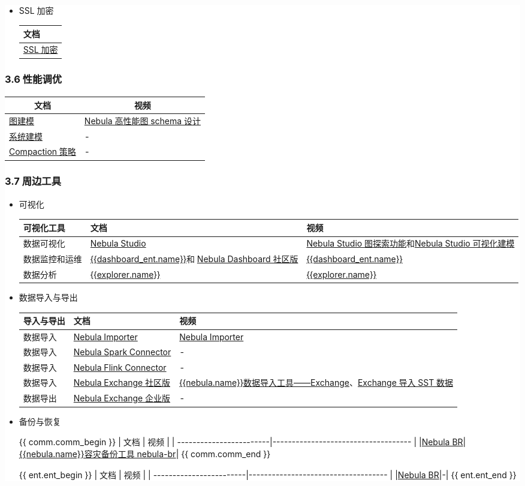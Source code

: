 - SSL 加密

  | 文档|
  | ------------------------------------------------------------ |
  |[SSL 加密](https://docs.nebula-graph.com.cn/{{nebula.release}}/7.data-security/4.ssl/)|


### 3.6 性能调优

  | 文档     |视频|
  | ------------------- |------------------- |
  | [图建模](https://docs.nebula-graph.com.cn/{{nebula.release}}/8.service-tuning/2.graph-modeling/) |[Nebula 高性能图 schema 设计](https://www.bilibili.com/video/BV1r64y1R72i?)|
  | [系统建模](https://docs.nebula-graph.com.cn/{{nebula.release}}/8.service-tuning/3.system-design/) |-|
  | [Compaction 策略](https://docs.nebula-graph.com.cn/{{nebula.release}}/8.service-tuning/compaction/) |-|

### 3.7 周边工具



- 可视化

  | 可视化工具     | 文档                                                         | 视频                                                         |
  | -------------- | ------------------------------------------------------------ | ------------------------------------------------------------ |
  | 数据可视化     | [Nebula Studio](https://docs.nebula-graph.com.cn/{{nebula.release}}/nebula-studio/about-studio/st-ug-what-is-graph-studio/) | [Nebula Studio 图探索功能](https://www.bilibili.com/video/BV1QN411Z7Vh)和[Nebula Studio 可视化建模](https://www.bilibili.com/video/BV19A411L77h?spm_id_from=333.999.0.0) |
  | 数据监控和运维 | [{{dashboard_ent.name}}](https://docs.nebula-graph.com.cn/{{nebula.release}}/nebula-dashboard-ent/1.what-is-dashboard-ent/)和 [Nebula Dashboard 社区版](https://docs.nebula-graph.com.cn/{{nebula.release}}/nebula-dashboard/1.what-is-dashboard/) | [{{dashboard_ent.name}}](https://www.bilibili.com/video/BV1qQ4y1k7gb?)                                                            |
  | 数据分析       | [{{explorer.name}}](https://docs.nebula-graph.com.cn/{{nebula.release}}/nebula-explorer/about-explorer/ex-ug-what-is-explorer/) | [{{explorer.name}}](https://www.bilibili.com/video/BV1fP4y1h7Fx?)                                                            |

- 数据导入与导出

  | 导入与导出 | 文档                                                         | 视频                                                         |
  | -------------- | ------------------------------------------------------------ | ------------------------------------------------------------ |
  | 数据导入       | [Nebula Importer](https://docs.nebula-graph.com.cn/{{nebula.release}}/nebula-importer/use-importer/) | [Nebula Importer](https://www.bilibili.com/video/BV1ny4y1u7i4) |
  | 数据导入       | [Nebula Spark Connector](https://docs.nebula-graph.com.cn/{{nebula.release}}/nebula-spark-connector/) | -                                                            |
  | 数据导入       | [Nebula Flink Connector](https://docs.nebula-graph.com.cn/{{nebula.release}}/nebula-flink-connector/) | -                                                            |
  | 数据导入       | [Nebula Exchange 社区版](https://docs.nebula-graph.com.cn/{{nebula.release}}/nebula-exchange/about-exchange/ex-ug-what-is-exchange/) | [{{nebula.name}}数据导入工具——Exchange](https://www.bilibili.com/video/BV1Pq4y177D9)、[Exchange 导入 SST 数据](https://www.bilibili.com/video/BV1y34y1o7Di?)  |
  | 数据导出       | [Nebula Exchange 企业版](https://docs.nebula-graph.com.cn/{{nebula.release}}/nebula-exchange/about-exchange/ex-ug-what-is-exchange/) | -                                                            |


- 备份与恢复

  {{ comm.comm_begin }}
  | 文档                    |     视频                               |
  | ------------------------|------------------------------------ |
  |[Nebula BR](https://docs.nebula-graph.com.cn/{{nebula.release}}/backup-and-restore/nebula-br/1.what-is-br/)|[{{nebula.name}}容灾备份工具 nebula-br](https://www.bilibili.com/video/BV11L4y1g7rD)|
  {{ comm.comm_end }}

  {{ ent.ent_begin }}
  | 文档                    |     视频                               |
  | ------------------------|------------------------------------ |
  |[Nebula BR](https://docs.nebula-graph.com.cn/{{nebula.release}}/backup-and-restore/nebula-br-ent/1.br-ent-overview/)|-|
  {{ ent.ent_end }}
